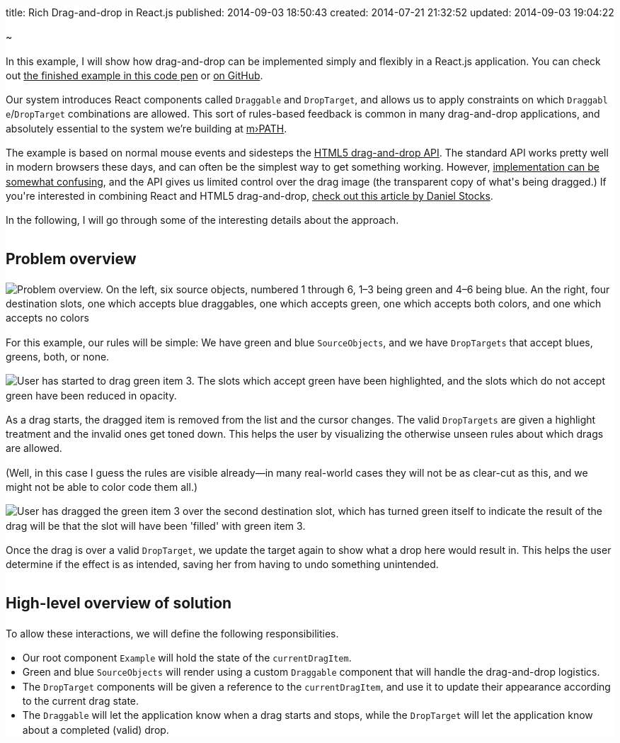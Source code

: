 title: Rich Drag-and-drop in React.js
published: 2014-09-03 18:50:43
created: 2014-07-21 21:32:52
updated: 2014-09-03 19:04:22

~

In this example, I will show how drag-and-drop can be implemented simply and flexibly in a React.js application. You can check out [the finished example in this code pen](http://codepen.io/kentwilliam/pen/xAKdj) or [on GitHub](https://github.com/kentwilliam/react-drag-and-drop-example).

Our system introduces React components called `Draggable` and `DropTarget`, and allows us to apply constraints on which `Draggable`/`DropTarget` combinations are allowed. This sort of rules-based feedback is common in many drag-and-drop applications, and absolutely essential to the system we’re building at [m›PATH](http://mpath.com/).

The example is based on normal mouse events and sidesteps the [HTML5 drag-and-drop API](https://developer.mozilla.org/en-US/docs/Web/Guide/HTML/Drag_and_drop). The standard API works pretty well in modern browsers these days, and can often be the simplest way to get something working. However, [implementation can be somewhat confusing](http://www.quirksmode.org/blog/archives/2009/09/the_html5_drag.html), and the API gives us limited control over the drag image (the transparent copy of what's being dragged.) If you're interested in combining React and HTML5 drag-and-drop, [check out this article by Daniel Stocks](http://webcloud.se/sortable-list-component-react-js/).

In the following, I will go through some of the interesting details about the approach.

## Problem overview

![Problem overview. On the left, six source objects, numbered 1 through 6, 1–3 being green and 4–6 being blue. An the right, four destination slots, one which accepts blue draggables, one which accepts green, one which accepts both colors, and one which accepts no colors](/static/rich-drag-and-drop-in-react-js/JqKEzOI.png)

For this example, our rules will be simple: We have green and blue `SourceObjects`, and we have `DropTargets` that accept blues, greens, both, or none.

![User has started to drag green item 3. The slots which accept green have been highlighted, and the slots which do not accept green have been reduced in opacity.](/static/rich-drag-and-drop-in-react-js/uCHclsV.png)

As a drag starts, the dragged item is removed from the list and the cursor changes. The valid `DropTargets` are given a highlight treatment and the invalid ones get toned down. This helps the user by visualizing the otherwise unseen rules about which drags are allowed.

(Well, in this case I guess the rules are visible already—in many real-world cases they will not be as clear-cut as this, and we might not be able to color code them all.)

![User has dragged the green item 3 over the second destination slot, which has turned green itself to indicate the result of the drag will be that the slot will have been 'filled' with green item 3.](/static/rich-drag-and-drop-in-react-js/IBNhXuV.png)

Once the drag is over a valid `DropTarget`, we update the target again to show what a drop here would result in. This helps the user determine if the effect is as intended, saving her from having to undo something unintended.

## High-level overview of solution

To allow these interactions, we will define the following responsibilities.

- Our root component `Example` will hold the state of the `currentDragItem`.
- Green and blue `SourceObjects` will render using a custom `Draggable` component that will handle the drag-and-drop logistics.
- The `DropTarget` components will be given a reference to the `currentDragItem`, and use it to update their appearance according to the current drag state.
- The `Draggable` will let the application know when a drag starts and stops, while the `DropTarget` will let the application know about a completed (valid) drop.
